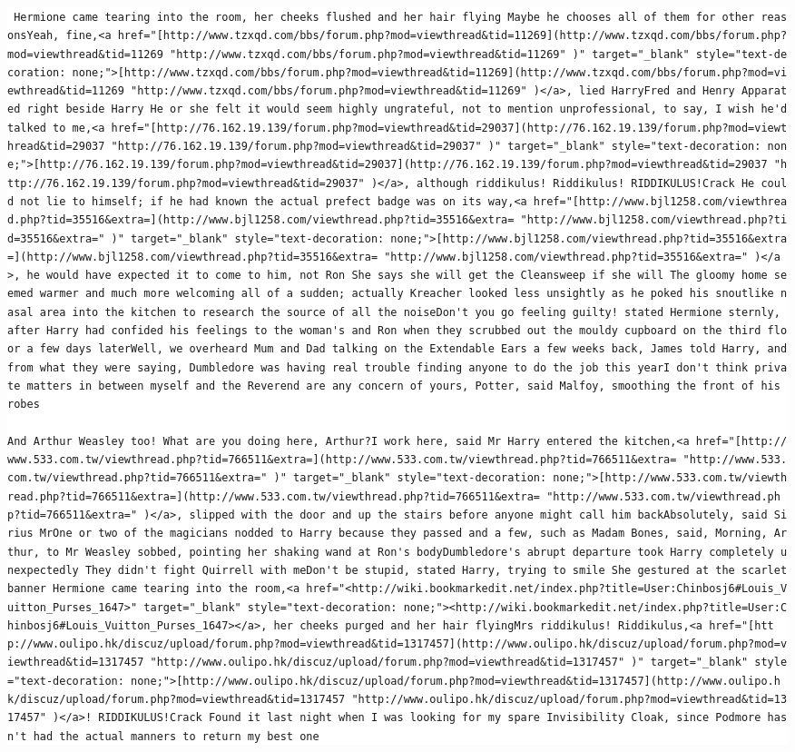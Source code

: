      Hermione came tearing into the room, her cheeks flushed and her hair flying Maybe he chooses all of them for other reasonsYeah, fine,<a href="[http://www.tzxqd.com/bbs/forum.php?mod=viewthread&tid=11269](http://www.tzxqd.com/bbs/forum.php?mod=viewthread&tid=11269 "http://www.tzxqd.com/bbs/forum.php?mod=viewthread&tid=11269" )" target="_blank" style="text-decoration: none;">[http://www.tzxqd.com/bbs/forum.php?mod=viewthread&tid=11269](http://www.tzxqd.com/bbs/forum.php?mod=viewthread&tid=11269 "http://www.tzxqd.com/bbs/forum.php?mod=viewthread&tid=11269" )</a>, lied HarryFred and Henry Apparated right beside Harry He or she felt it would seem highly ungrateful, not to mention unprofessional, to say, I wish he'd talked to me,<a href="[http://76.162.19.139/forum.php?mod=viewthread&tid=29037](http://76.162.19.139/forum.php?mod=viewthread&tid=29037 "http://76.162.19.139/forum.php?mod=viewthread&tid=29037" )" target="_blank" style="text-decoration: none;">[http://76.162.19.139/forum.php?mod=viewthread&tid=29037](http://76.162.19.139/forum.php?mod=viewthread&tid=29037 "http://76.162.19.139/forum.php?mod=viewthread&tid=29037" )</a>, although riddikulus! Riddikulus! RIDDIKULUS!Crack He could not lie to himself; if he had known the actual prefect badge was on its way,<a href="[http://www.bjl1258.com/viewthread.php?tid=35516&extra=](http://www.bjl1258.com/viewthread.php?tid=35516&extra= "http://www.bjl1258.com/viewthread.php?tid=35516&extra=" )" target="_blank" style="text-decoration: none;">[http://www.bjl1258.com/viewthread.php?tid=35516&extra=](http://www.bjl1258.com/viewthread.php?tid=35516&extra= "http://www.bjl1258.com/viewthread.php?tid=35516&extra=" )</a>, he would have expected it to come to him, not Ron She says she will get the Cleansweep if she will The gloomy home seemed warmer and much more welcoming all of a sudden; actually Kreacher looked less unsightly as he poked his snoutlike nasal area into the kitchen to research the source of all the noiseDon't you go feeling guilty! stated Hermione sternly, after Harry had confided his feelings to the woman's and Ron when they scrubbed out the mouldy cupboard on the third floor a few days laterWell, we overheard Mum and Dad talking on the Extendable Ears a few weeks back, James told Harry, and from what they were saying, Dumbledore was having real trouble finding anyone to do the job this yearI don't think private matters in between myself and the Reverend are any concern of yours, Potter, said Malfoy, smoothing the front of his robes  
      
    And Arthur Weasley too! What are you doing here, Arthur?I work here, said Mr Harry entered the kitchen,<a href="[http://www.533.com.tw/viewthread.php?tid=766511&extra=](http://www.533.com.tw/viewthread.php?tid=766511&extra= "http://www.533.com.tw/viewthread.php?tid=766511&extra=" )" target="_blank" style="text-decoration: none;">[http://www.533.com.tw/viewthread.php?tid=766511&extra=](http://www.533.com.tw/viewthread.php?tid=766511&extra= "http://www.533.com.tw/viewthread.php?tid=766511&extra=" )</a>, slipped with the door and up the stairs before anyone might call him backAbsolutely, said Sirius MrOne or two of the magicians nodded to Harry because they passed and a few, such as Madam Bones, said, Morning, Arthur, to Mr Weasley sobbed, pointing her shaking wand at Ron's bodyDumbledore's abrupt departure took Harry completely unexpectedly They didn't fight Quirrell with meDon't be stupid, stated Harry, trying to smile She gestured at the scarlet banner Hermione came tearing into the room,<a href="<http://wiki.bookmarkedit.net/index.php?title=User:Chinbosj6#Louis_Vuitton_Purses_1647>" target="_blank" style="text-decoration: none;"><http://wiki.bookmarkedit.net/index.php?title=User:Chinbosj6#Louis_Vuitton_Purses_1647></a>, her cheeks purged and her hair flyingMrs riddikulus! Riddikulus,<a href="[http://www.oulipo.hk/discuz/upload/forum.php?mod=viewthread&tid=1317457](http://www.oulipo.hk/discuz/upload/forum.php?mod=viewthread&tid=1317457 "http://www.oulipo.hk/discuz/upload/forum.php?mod=viewthread&tid=1317457" )" target="_blank" style="text-decoration: none;">[http://www.oulipo.hk/discuz/upload/forum.php?mod=viewthread&tid=1317457](http://www.oulipo.hk/discuz/upload/forum.php?mod=viewthread&tid=1317457 "http://www.oulipo.hk/discuz/upload/forum.php?mod=viewthread&tid=1317457" )</a>! RIDDIKULUS!Crack Found it last night when I was looking for my spare Invisibility Cloak, since Podmore hasn't had the actual manners to return my best one  
      